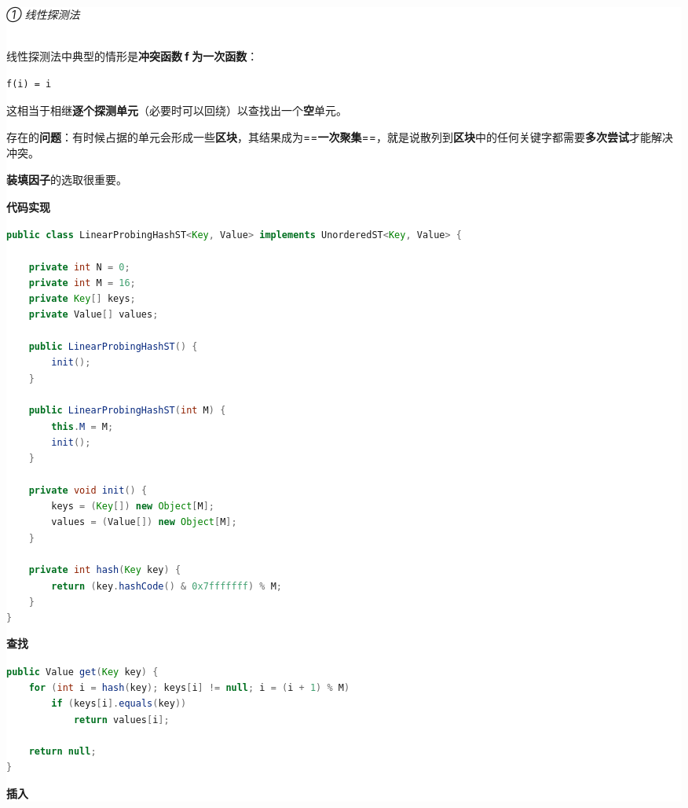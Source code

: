 ###### ① 线性探测法

线性探测法中典型的情形是**冲突函数 f 为一次函数**：

```
f(i) = i
```

这相当于相继**逐个探测单元**（必要时可以回绕）以查找出一个**空**单元。

存在的**问题**：有时候占据的单元会形成一些**区块**，其结果成为==**一次聚集**==，就是说散列到**区块**中的任何关键字都需要**多次尝试**才能解决冲突。

**装填因子**的选取很重要。

**代码实现**

```java
public class LinearProbingHashST<Key, Value> implements UnorderedST<Key, Value> {

    private int N = 0;
    private int M = 16;
    private Key[] keys;
    private Value[] values;

    public LinearProbingHashST() {
        init();
    }

    public LinearProbingHashST(int M) {
        this.M = M;
        init();
    }

    private void init() {
        keys = (Key[]) new Object[M];
        values = (Value[]) new Object[M];
    }

    private int hash(Key key) {
        return (key.hashCode() & 0x7fffffff) % M;
    }
}
```

**查找**

```java
public Value get(Key key) {
    for (int i = hash(key); keys[i] != null; i = (i + 1) % M)
        if (keys[i].equals(key))
            return values[i];

    return null;
}
```

**插入**
